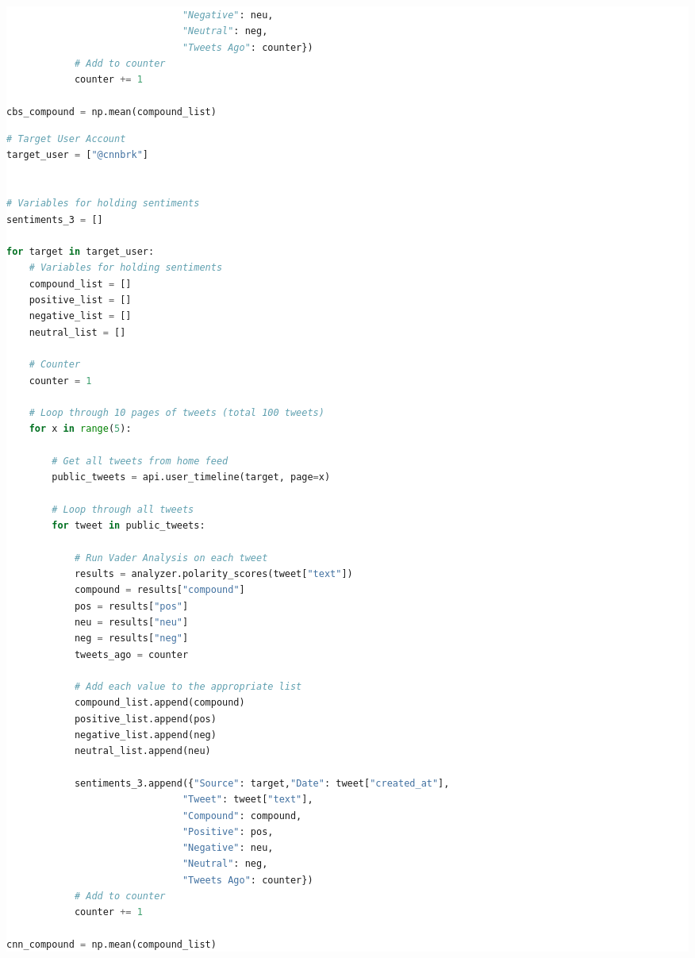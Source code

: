 ```python
                               "Negative": neu,
                               "Neutral": neg, 
                               "Tweets Ago": counter})
            # Add to counter 
            counter += 1

cbs_compound = np.mean(compound_list)
```


```python
# Target User Account
target_user = ["@cnnbrk"]


# Variables for holding sentiments
sentiments_3 = []

for target in target_user: 
    # Variables for holding sentiments
    compound_list = []
    positive_list = []
    negative_list = []
    neutral_list = []

    # Counter
    counter = 1

    # Loop through 10 pages of tweets (total 100 tweets)
    for x in range(5):

        # Get all tweets from home feed
        public_tweets = api.user_timeline(target, page=x)

        # Loop through all tweets
        for tweet in public_tweets:

            # Run Vader Analysis on each tweet
            results = analyzer.polarity_scores(tweet["text"])
            compound = results["compound"]
            pos = results["pos"]
            neu = results["neu"]
            neg = results["neg"]
            tweets_ago = counter

            # Add each value to the appropriate list
            compound_list.append(compound)
            positive_list.append(pos)
            negative_list.append(neg)
            neutral_list.append(neu)

            sentiments_3.append({"Source": target,"Date": tweet["created_at"],
                               "Tweet": tweet["text"],
                               "Compound": compound,
                               "Positive": pos,
                               "Negative": neu,
                               "Neutral": neg, 
                               "Tweets Ago": counter})
            # Add to counter 
            counter += 1
            
cnn_compound = np.mean(compound_list)
```
